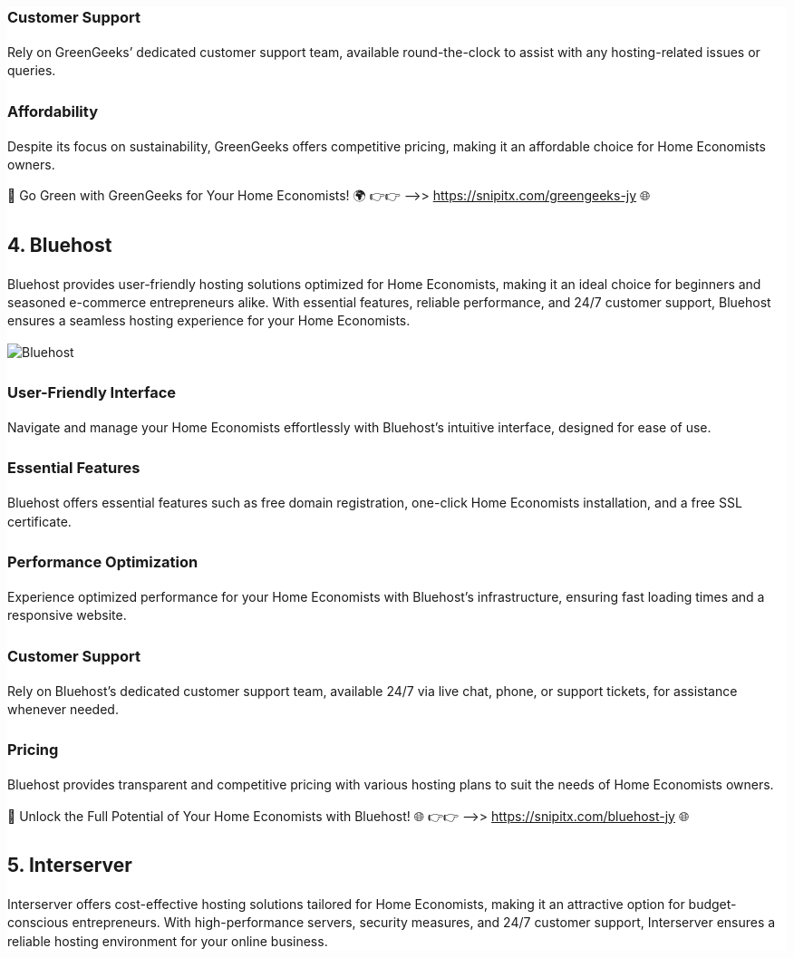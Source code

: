 ### Customer Support
Rely on GreenGeeks’ dedicated customer support team, available round-the-clock to assist with any hosting-related issues or queries.

### Affordability
Despite its focus on sustainability, GreenGeeks offers competitive pricing, making it an affordable choice for Home Economists owners.

🌿 Go Green with GreenGeeks for Your Home Economists! 🌍
👉👉 -->> https://snipitx.com/greengeeks-jy 🌐

## 4. Bluehost

Bluehost provides user-friendly hosting solutions optimized for Home Economists, making it an ideal choice for beginners and seasoned e-commerce entrepreneurs alike. With essential features, reliable performance, and 24/7 customer support, Bluehost ensures a seamless hosting experience for your Home Economists.

![Bluehost](https://i.imgur.com/PasFF9E.jpeg "Bluehost Hosting")

### User-Friendly Interface
Navigate and manage your Home Economists effortlessly with Bluehost’s intuitive interface, designed for ease of use.

### Essential Features
Bluehost offers essential features such as free domain registration, one-click Home Economists installation, and a free SSL certificate.

### Performance Optimization
Experience optimized performance for your Home Economists with Bluehost’s infrastructure, ensuring fast loading times and a responsive website.

### Customer Support
Rely on Bluehost’s dedicated customer support team, available 24/7 via live chat, phone, or support tickets, for assistance whenever needed.

### Pricing
Bluehost provides transparent and competitive pricing with various hosting plans to suit the needs of Home Economists owners.

🚀 Unlock the Full Potential of Your Home Economists with Bluehost! 🌐
👉👉 -->> https://snipitx.com/bluehost-jy 🌐

## 5. Interserver

Interserver offers cost-effective hosting solutions tailored for Home Economists, making it an attractive option for budget-conscious entrepreneurs. With high-performance servers, security measures, and 24/7 customer support, Interserver ensures a reliable hosting environment for your online business.
